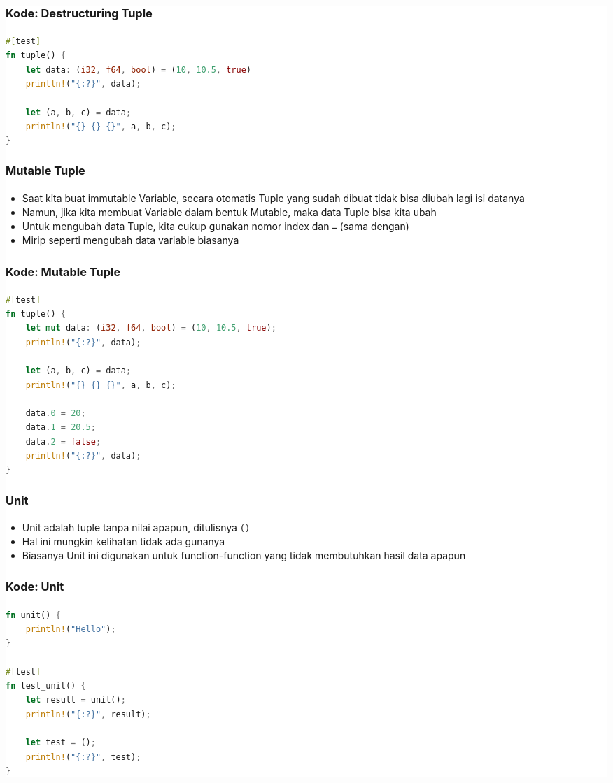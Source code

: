 ### Kode: Destructuring Tuple

```rs
#[test]
fn tuple() {
	let data: (i32, f64, bool) = (10, 10.5, true)
	println!("{:?}", data);

	let (a, b, c) = data;
	println!("{} {} {}", a, b, c);
}
```

### Mutable Tuple

- Saat kita buat immutable Variable, secara otomatis Tuple yang sudah dibuat tidak bisa diubah lagi isi datanya
- Namun, jika kita membuat Variable dalam bentuk Mutable, maka data Tuple bisa kita ubah
- Untuk mengubah data Tuple, kita cukup gunakan nomor index dan `=` (sama dengan)
- Mirip seperti mengubah data variable biasanya

### Kode: Mutable Tuple

```rs
#[test]
fn tuple() {
	let mut data: (i32, f64, bool) = (10, 10.5, true);
	println!("{:?}", data);

	let (a, b, c) = data;
	println!("{} {} {}", a, b, c);

	data.0 = 20;
	data.1 = 20.5;
	data.2 = false;
	println!("{:?}", data);
}
```

### Unit

- Unit adalah tuple tanpa nilai apapun, ditulisnya `()`
- Hal ini mungkin kelihatan tidak ada gunanya
- Biasanya Unit ini digunakan untuk function-function yang tidak membutuhkan hasil data apapun

### Kode: Unit

```rs
fn unit() {
	println!("Hello");
}

#[test]
fn test_unit() {
	let result = unit();
	println!("{:?}", result);

	let test = ();
	println!("{:?}", test);
}
```
